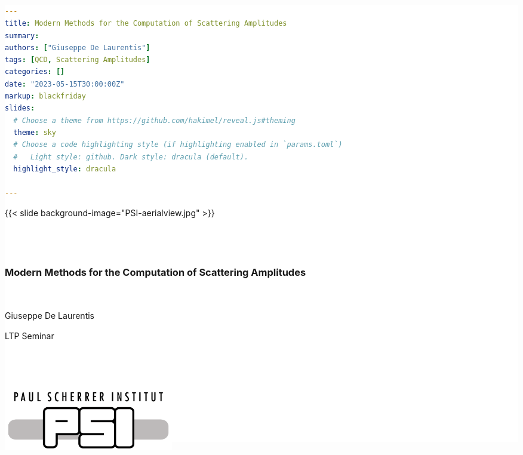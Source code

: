 ```yaml
---
title: Modern Methods for the Computation of Scattering Amplitudes
summary: 
authors: ["Giuseppe De Laurentis"]
tags: [QCD, Scattering Amplitudes]
categories: []
date: "2023-05-15T30:00:00Z"
markup: blackfriday
slides:
  # Choose a theme from https://github.com/hakimel/reveal.js#theming
  theme: sky
  # Choose a code highlighting style (if highlighting enabled in `params.toml`)
  #   Light style: github. Dark style: dracula (default).
  highlight_style: dracula

---
```


<html>
	<head>
		<link rel="stylesheet" href="https://fonts.googleapis.com/css?family=Indie+Flower">
	</head>
</html>

{{< slide background-image="PSI-aerialview.jpg" >}}

<br><br>

### <b> Modern Methods for the Computation of Scattering Amplitudes </b>

<br>

Giuseppe De Laurentis

LTP Seminar

<div style="margin-top: 20mm;"> 

<img src="paul-scherrer-institute-psi-logo-vector-transparent.png" style="max-width:280px; float:center; border:none; margin-bottom: -5mm;">
